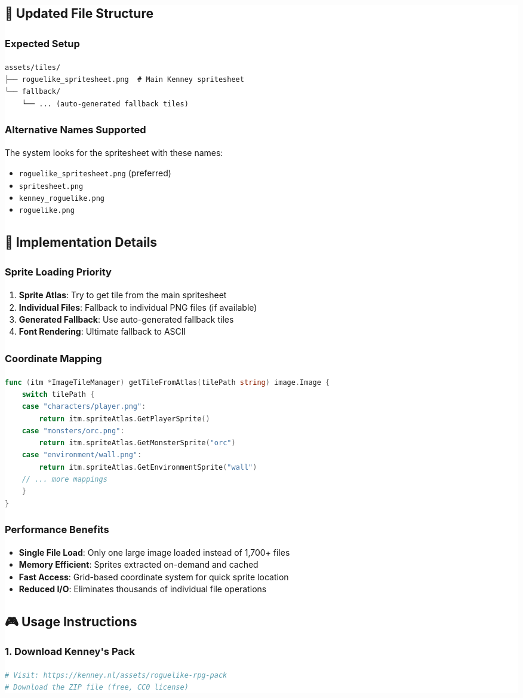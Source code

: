 ## 📁 **Updated File Structure**

### **Expected Setup**
```
assets/tiles/
├── roguelike_spritesheet.png  # Main Kenney spritesheet
└── fallback/
    └── ... (auto-generated fallback tiles)
```

### **Alternative Names Supported**
The system looks for the spritesheet with these names:
- `roguelike_spritesheet.png` (preferred)
- `spritesheet.png`
- `kenney_roguelike.png`
- `roguelike.png`

## 🔧 **Implementation Details**

### **Sprite Loading Priority**
1. **Sprite Atlas**: Try to get tile from the main spritesheet
2. **Individual Files**: Fallback to individual PNG files (if available)
3. **Generated Fallback**: Use auto-generated fallback tiles
4. **Font Rendering**: Ultimate fallback to ASCII

### **Coordinate Mapping**
```go
func (itm *ImageTileManager) getTileFromAtlas(tilePath string) image.Image {
    switch tilePath {
    case "characters/player.png":
        return itm.spriteAtlas.GetPlayerSprite()
    case "monsters/orc.png":
        return itm.spriteAtlas.GetMonsterSprite("orc")
    case "environment/wall.png":
        return itm.spriteAtlas.GetEnvironmentSprite("wall")
    // ... more mappings
    }
}
```

### **Performance Benefits**
- **Single File Load**: Only one large image loaded instead of 1,700+ files
- **Memory Efficient**: Sprites extracted on-demand and cached
- **Fast Access**: Grid-based coordinate system for quick sprite location
- **Reduced I/O**: Eliminates thousands of individual file operations

## 🎮 **Usage Instructions**

### **1. Download Kenney's Pack**
```bash
# Visit: https://kenney.nl/assets/roguelike-rpg-pack
# Download the ZIP file (free, CC0 license)
```
